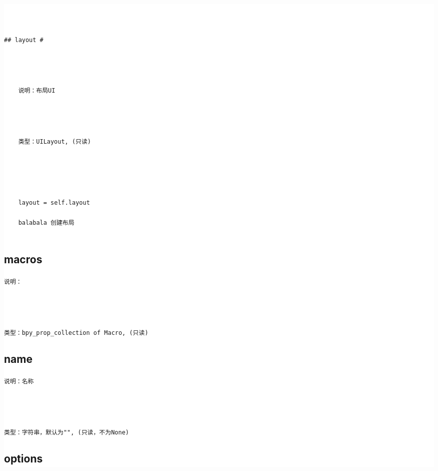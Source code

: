```



## layout #




    说明：布局UI




    类型：UILayout, (只读)





    layout = self.layout

    balabala 创建布局


```

## macros #




    说明：




    类型：bpy_prop_collection of Macro, (只读)




## name #




    说明：名称




    类型：字符串，默认为"", (只读，不为None)




## options #

